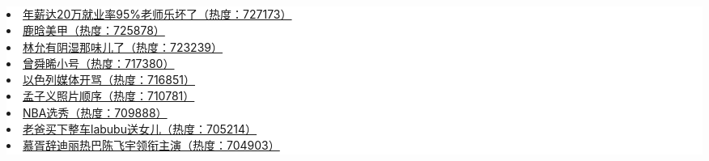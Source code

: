<li>
<a href="https://s.weibo.com/weibo?q=%23%E5%B9%B4%E8%96%AA%E8%BE%BE20%E4%B8%87%E5%B0%B1%E4%B8%9A%E7%8E%8795%25%E8%80%81%E5%B8%88%E4%B9%90%E5%9D%8F%E4%BA%86%23" target="weibo">
年薪达20万就业率95%老师乐坏了（热度：727173）
</a>
</li>

<li>
<a href="https://s.weibo.com/weibo?q=%23%E9%B9%BF%E6%99%97%E7%BE%8E%E7%94%B2%23" target="weibo">
鹿晗美甲（热度：725878）
</a>
</li>

<li>
<a href="https://s.weibo.com/weibo?q=%23%E6%9E%97%E5%85%81%E6%9C%89%E9%98%B4%E6%B9%BF%E9%82%A3%E5%91%B3%E5%84%BF%E4%BA%86%23" target="weibo">
林允有阴湿那味儿了（热度：723239）
</a>
</li>

<li>
<a href="https://s.weibo.com/weibo?q=%23%E6%9B%BE%E8%88%9C%E6%99%9E%E5%B0%8F%E5%8F%B7%23" target="weibo">
曾舜晞小号（热度：717380）
</a>
</li>

<li>
<a href="https://s.weibo.com/weibo?q=%23%E4%BB%A5%E8%89%B2%E5%88%97%E5%AA%92%E4%BD%93%E5%BC%80%E9%AA%82%23" target="weibo">
以色列媒体开骂（热度：716851）
</a>
</li>

<li>
<a href="https://s.weibo.com/weibo?q=%23%E5%AD%9F%E5%AD%90%E4%B9%89%E7%85%A7%E7%89%87%E9%A1%BA%E5%BA%8F%23" target="weibo">
孟子义照片顺序（热度：710781）
</a>
</li>

<li>
<a href="https://s.weibo.com/weibo?q=%23NBA%E9%80%89%E7%A7%80%23" target="weibo">
NBA选秀（热度：709888）
</a>
</li>

<li>
<a href="https://s.weibo.com/weibo?q=%23%E8%80%81%E7%88%B8%E4%B9%B0%E4%B8%8B%E6%95%B4%E8%BD%A6labubu%E9%80%81%E5%A5%B3%E5%84%BF%23" target="weibo">
老爸买下整车labubu送女儿（热度：705214）
</a>
</li>

<li>
<a href="https://s.weibo.com/weibo?q=%23%E6%85%95%E8%83%A5%E8%BE%9E%E8%BF%AA%E4%B8%BD%E7%83%AD%E5%B7%B4%E9%99%88%E9%A3%9E%E5%AE%87%E9%A2%86%E8%A1%94%E4%B8%BB%E6%BC%94%23" target="weibo">
慕胥辞迪丽热巴陈飞宇领衔主演（热度：704903）
</a>
</li>
